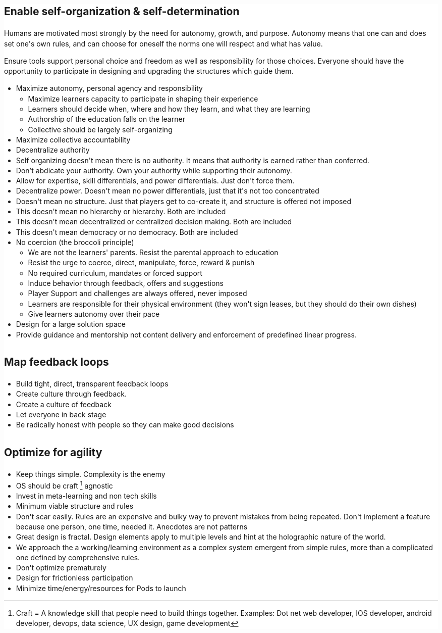 ## Enable self-organization & self-determination

Humans are motivated most strongly by the need for autonomy, growth, and purpose. Autonomy means that one can and does set one's own rules, and can choose for oneself the norms one will respect and what has value.  

Ensure tools support personal choice and freedom as well as responsibility for those choices. Everyone should have the opportunity to participate in designing and upgrading the structures which guide them.

- Maximize autonomy, personal agency and responsibility
  - Maximize learners capacity to participate in shaping their experience
  - Learners should decide when, where and how they learn, and what they are learning
  - Authorship of the education falls on the learner
  - Collective should be largely self-organizing
- Maximize collective accountability
- Decentralize authority
 - Self organizing doesn't mean there is no authority. It means that authority is earned rather than conferred.
 - Don’t abdicate your authority. Own your authority while supporting their autonomy.
 - Allow for expertise, skill differentials, and power differentials. Just don't force them.
- Decentralize power. Doesn't mean no power differentials, just that it's not too concentrated
- Doesn't mean no structure. Just that players get to co-create it, and structure is offered not imposed
- This doesn't mean no hierarchy or hierarchy. Both are included
- This doesn't mean decentralized or centralized decision making. Both are included
- This doesn't mean democracy or no democracy. Both are included
- No coercion (the broccoli principle)
  - We are not the learners' parents. Resist the parental approach to education
  - Resist the urge to coerce, direct, manipulate, force, reward & punish
  - No required curriculum, mandates or forced support
  - Induce behavior through feedback, offers and suggestions
  - Player Support and challenges are always offered, never imposed
  - Learners are responsible for their physical environment (they won't sign leases, but they should do their own dishes)
  - Give learners autonomy over their pace
- Design for a large solution space
- Provide guidance and mentorship not content delivery and enforcement of predefined linear progress.

## Map feedback loops

  - Build tight, direct, transparent feedback loops
  - Create culture through feedback.
  - Create a culture of feedback
  - Let everyone in back stage
  - Be radically honest with people so they can make good decisions

## Optimize for agility
  - Keep things simple. Complexity is the enemy
  - OS should be craft [^2] agnostic
  - Invest in meta-learning and non tech skills
  - Minimum viable structure and rules
  - Don't scar easily. Rules are an expensive and bulky way to prevent mistakes from being repeated. Don't implement a feature because one person, one time, needed it. Anecdotes are not patterns
  - Great design is fractal. Design elements apply to multiple levels and hint at the holographic nature of the world.
  - We approach the a working/learning environment as a complex system emergent from simple rules, more than a complicated one defined by comprehensive rules.
  - Don't optimize prematurely
  - Design for frictionless participation
  - Minimize time/energy/resources for Pods to launch

[^1]: For an explanation of what these terms mean, see the [Seven Levels of Thought][thought-levels]
[^2]: Craft = A knowledge skill that people need to build things together. Examples: Dot net web developer, IOS developer, android developer, devops, data science, UX design, game development
[^3]: http://www.newcultureoflearning.com/community2collective.pdf
[thought-levels]: process/thought-levels.md
[bikeshed]: bikeshed.md